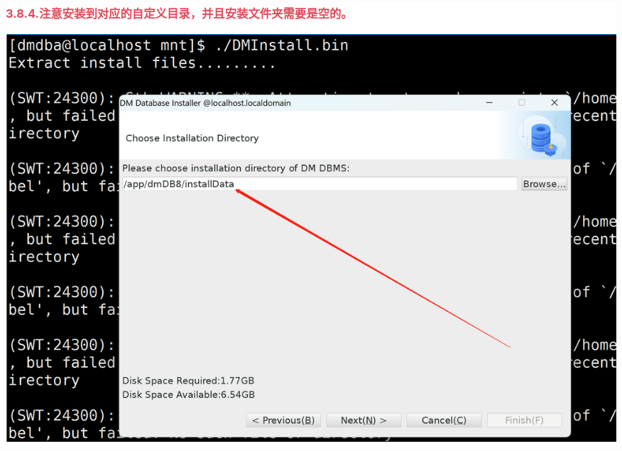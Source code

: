 ### <font style="color:#E4495B;">3.8.4.注意安装到对应的自定义目录，并且安装文件夹需要是空的。</font>  
![1687352690138-d01ec4a1-c944-4222-bdda-c758e0924bac.png](./assets/1687352690138-d01ec4a1-c944-4222-bdda-c758e0924bac.png)
